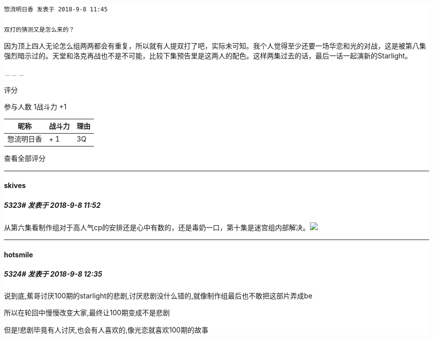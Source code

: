 


```
惣流明日香 发表于 2018-9-8 11:45

双打的猜测又是怎么来的？
```

因为顶上四人无论怎么组两两都会有重复，所以就有人提双打了吧，实际未可知。我个人觉得至少还要一场华恋和光的对战，这是被第八集强烈暗示过的。天堂和洛克再战也不是不可能，比较下集预告里是这两人的配色。这样两集过去的话，最后一话一起演新的Starlight。



﹍﹍﹍

评分





 参与人数 1战斗力 +1

|昵称|战斗力|理由|
|----|---|---|
| 惣流明日香| + 1|3Q|



查看全部评分






-----

####  skives  
##### 5323#       发表于 2018-9-8 11:52




从第六集看制作组对于高人气cp的安排还是心中有数的，还是毒奶一口，第十集是迷宫组内部解决。![](https://static.saraba1st.com/image/smiley/face2017/001.png)







-----

####  hotsmile  
##### 5324#       发表于 2018-9-8 12:35




说到底,蕉哥讨厌100期的starlight的悲剧,讨厌悲剧没什么错的,就像制作组最后也不敢把这部片弄成be

所以在轮回中慢慢改变大家,最终让100期变成不是悲剧

但是!悲剧毕竟有人讨厌,也会有人喜欢的,像光恋就喜欢100期的故事
